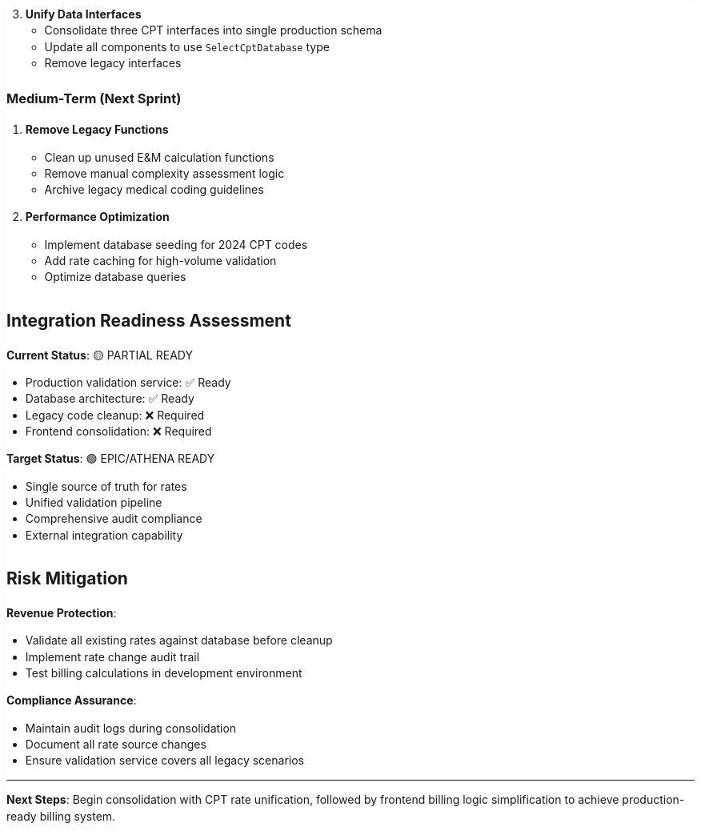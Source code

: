 3. **Unify Data Interfaces**
   - Consolidate three CPT interfaces into single production schema
   - Update all components to use `SelectCptDatabase` type
   - Remove legacy interfaces

### Medium-Term (Next Sprint)

1. **Remove Legacy Functions**
   - Clean up unused E&M calculation functions
   - Remove manual complexity assessment logic
   - Archive legacy medical coding guidelines

2. **Performance Optimization**
   - Implement database seeding for 2024 CPT codes
   - Add rate caching for high-volume validation
   - Optimize database queries

## Integration Readiness Assessment

**Current Status**: 🟡 PARTIAL READY
- Production validation service: ✅ Ready
- Database architecture: ✅ Ready  
- Legacy code cleanup: ❌ Required
- Frontend consolidation: ❌ Required

**Target Status**: 🟢 EPIC/ATHENA READY
- Single source of truth for rates
- Unified validation pipeline
- Comprehensive audit compliance
- External integration capability

## Risk Mitigation

**Revenue Protection**: 
- Validate all existing rates against database before cleanup
- Implement rate change audit trail
- Test billing calculations in development environment

**Compliance Assurance**:
- Maintain audit logs during consolidation
- Document all rate source changes
- Ensure validation service covers all legacy scenarios

---

**Next Steps**: Begin consolidation with CPT rate unification, followed by frontend billing logic simplification to achieve production-ready billing system.
